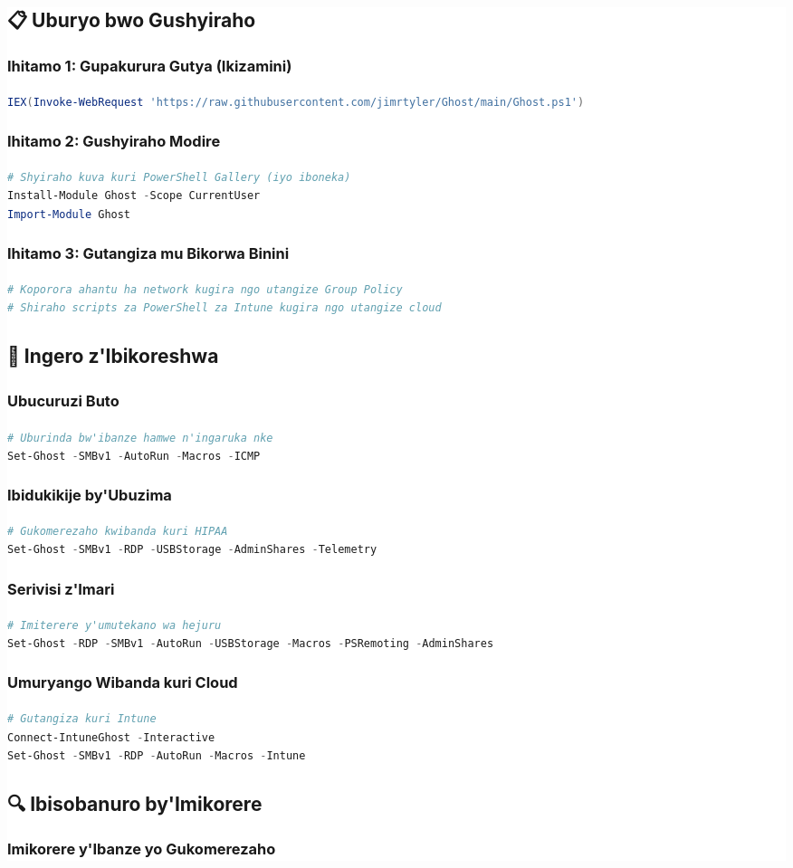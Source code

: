 ## 📋 Uburyo bwo Gushyiraho

### Ihitamo 1: Gupakurura Gutya (Ikizamini)
```powershell
IEX(Invoke-WebRequest 'https://raw.githubusercontent.com/jimrtyler/Ghost/main/Ghost.ps1')
```

### Ihitamo 2: Gushyiraho Modire
```powershell
# Shyiraho kuva kuri PowerShell Gallery (iyo iboneka)
Install-Module Ghost -Scope CurrentUser
Import-Module Ghost
```

### Ihitamo 3: Gutangiza mu Bikorwa Binini
```powershell
# Koporora ahantu ha network kugira ngo utangize Group Policy
# Shiraho scripts za PowerShell za Intune kugira ngo utangize cloud
```

## 💼 Ingero z'Ibikoreshwa

### Ubucuruzi Buto
```powershell
# Uburinda bw'ibanze hamwe n'ingaruka nke
Set-Ghost -SMBv1 -AutoRun -Macros -ICMP
```

### Ibidukikije by'Ubuzima
```powershell
# Gukomerezaho kwibanda kuri HIPAA
Set-Ghost -SMBv1 -RDP -USBStorage -AdminShares -Telemetry
```

### Serivisi z'Imari
```powershell
# Imiterere y'umutekano wa hejuru
Set-Ghost -RDP -SMBv1 -AutoRun -USBStorage -Macros -PSRemoting -AdminShares
```

### Umuryango Wibanda kuri Cloud
```powershell
# Gutangiza kuri Intune
Connect-IntuneGhost -Interactive
Set-Ghost -SMBv1 -RDP -AutoRun -Macros -Intune
```

## 🔍 Ibisobanuro by'Imikorere

### Imikorere y'Ibanze yo Gukomerezaho
